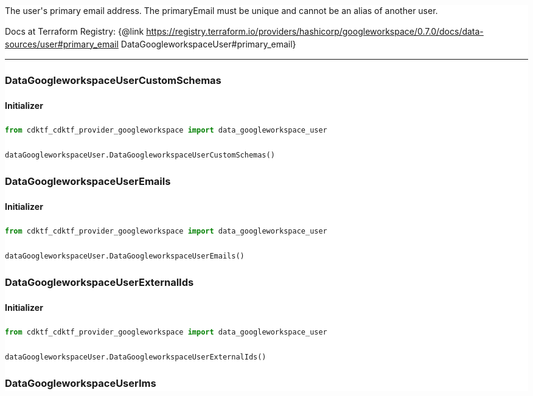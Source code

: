 The user's primary email address. The primaryEmail must be unique and cannot be an alias of another user.

Docs at Terraform Registry: {@link https://registry.terraform.io/providers/hashicorp/googleworkspace/0.7.0/docs/data-sources/user#primary_email DataGoogleworkspaceUser#primary_email}

---

### DataGoogleworkspaceUserCustomSchemas <a name="DataGoogleworkspaceUserCustomSchemas" id="@cdktf/provider-googleworkspace.dataGoogleworkspaceUser.DataGoogleworkspaceUserCustomSchemas"></a>

#### Initializer <a name="Initializer" id="@cdktf/provider-googleworkspace.dataGoogleworkspaceUser.DataGoogleworkspaceUserCustomSchemas.Initializer"></a>

```python
from cdktf_cdktf_provider_googleworkspace import data_googleworkspace_user

dataGoogleworkspaceUser.DataGoogleworkspaceUserCustomSchemas()
```


### DataGoogleworkspaceUserEmails <a name="DataGoogleworkspaceUserEmails" id="@cdktf/provider-googleworkspace.dataGoogleworkspaceUser.DataGoogleworkspaceUserEmails"></a>

#### Initializer <a name="Initializer" id="@cdktf/provider-googleworkspace.dataGoogleworkspaceUser.DataGoogleworkspaceUserEmails.Initializer"></a>

```python
from cdktf_cdktf_provider_googleworkspace import data_googleworkspace_user

dataGoogleworkspaceUser.DataGoogleworkspaceUserEmails()
```


### DataGoogleworkspaceUserExternalIds <a name="DataGoogleworkspaceUserExternalIds" id="@cdktf/provider-googleworkspace.dataGoogleworkspaceUser.DataGoogleworkspaceUserExternalIds"></a>

#### Initializer <a name="Initializer" id="@cdktf/provider-googleworkspace.dataGoogleworkspaceUser.DataGoogleworkspaceUserExternalIds.Initializer"></a>

```python
from cdktf_cdktf_provider_googleworkspace import data_googleworkspace_user

dataGoogleworkspaceUser.DataGoogleworkspaceUserExternalIds()
```


### DataGoogleworkspaceUserIms <a name="DataGoogleworkspaceUserIms" id="@cdktf/provider-googleworkspace.dataGoogleworkspaceUser.DataGoogleworkspaceUserIms"></a>
